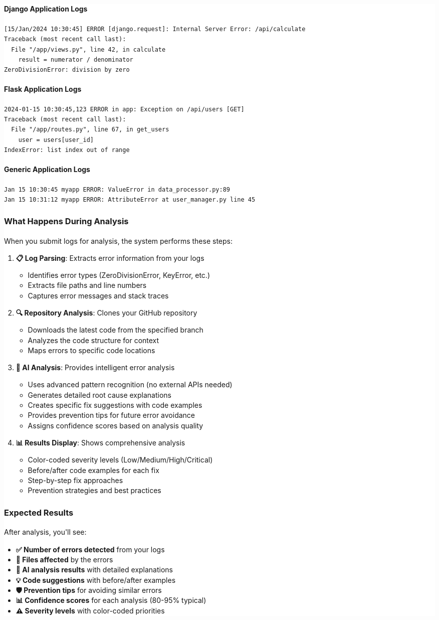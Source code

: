 #### Django Application Logs
```
[15/Jan/2024 10:30:45] ERROR [django.request]: Internal Server Error: /api/calculate
Traceback (most recent call last):
  File "/app/views.py", line 42, in calculate
    result = numerator / denominator
ZeroDivisionError: division by zero
```

#### Flask Application Logs
```
2024-01-15 10:30:45,123 ERROR in app: Exception on /api/users [GET]
Traceback (most recent call last):
  File "/app/routes.py", line 67, in get_users
    user = users[user_id]
IndexError: list index out of range
```

#### Generic Application Logs
```
Jan 15 10:30:45 myapp ERROR: ValueError in data_processor.py:89
Jan 15 10:31:12 myapp ERROR: AttributeError at user_manager.py line 45
```

### What Happens During Analysis

When you submit logs for analysis, the system performs these steps:

1. **📋 Log Parsing**: Extracts error information from your logs
   - Identifies error types (ZeroDivisionError, KeyError, etc.)
   - Extracts file paths and line numbers
   - Captures error messages and stack traces

2. **🔍 Repository Analysis**: Clones your GitHub repository
   - Downloads the latest code from the specified branch
   - Analyzes the code structure for context
   - Maps errors to specific code locations

3. **🤖 AI Analysis**: Provides intelligent error analysis
   - Uses advanced pattern recognition (no external APIs needed)
   - Generates detailed root cause explanations
   - Creates specific fix suggestions with code examples
   - Provides prevention tips for future error avoidance
   - Assigns confidence scores based on analysis quality

4. **📊 Results Display**: Shows comprehensive analysis
   - Color-coded severity levels (Low/Medium/High/Critical)
   - Before/after code examples for each fix
   - Step-by-step fix approaches
   - Prevention strategies and best practices

### Expected Results

After analysis, you'll see:
- **✅ Number of errors detected** from your logs
- **📁 Files affected** by the errors
- **🤖 AI analysis results** with detailed explanations
- **💡 Code suggestions** with before/after examples
- **🛡️ Prevention tips** for avoiding similar errors
- **📊 Confidence scores** for each analysis (80-95% typical)
- **⚠️ Severity levels** with color-coded priorities
